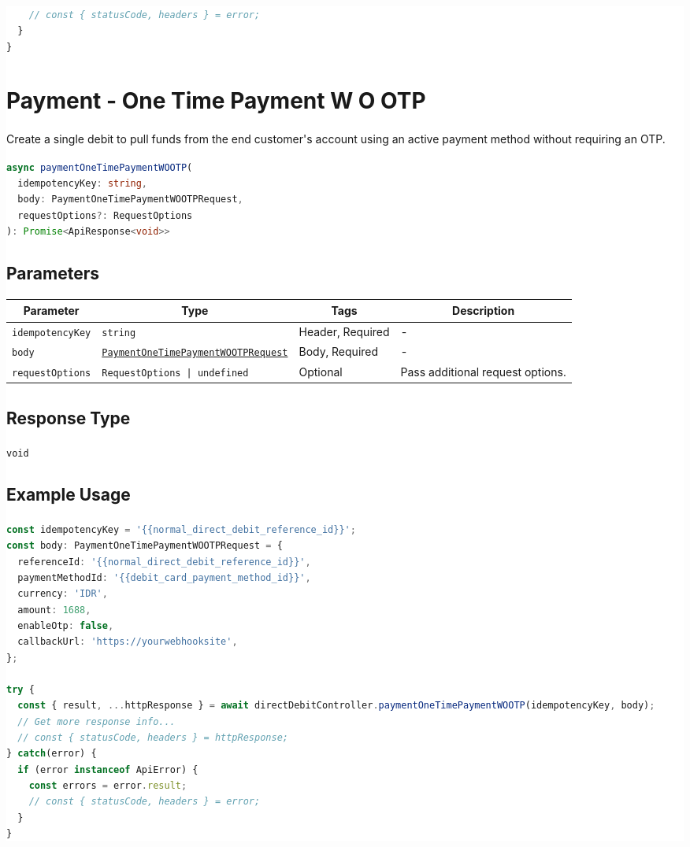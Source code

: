 ```ts
    // const { statusCode, headers } = error;
  }
}
```


# Payment - One Time Payment W O OTP

Create a single debit to pull funds from the end customer's account using an active payment method without requiring an OTP.

```ts
async paymentOneTimePaymentWOOTP(
  idempotencyKey: string,
  body: PaymentOneTimePaymentWOOTPRequest,
  requestOptions?: RequestOptions
): Promise<ApiResponse<void>>
```

## Parameters

| Parameter | Type | Tags | Description |
|  --- | --- | --- | --- |
| `idempotencyKey` | `string` | Header, Required | - |
| `body` | [`PaymentOneTimePaymentWOOTPRequest`](/doc/models/payment-one-time-payment-wootp-request.md) | Body, Required | - |
| `requestOptions` | `RequestOptions \| undefined` | Optional | Pass additional request options. |

## Response Type

`void`

## Example Usage

```ts
const idempotencyKey = '{{normal_direct_debit_reference_id}}';
const body: PaymentOneTimePaymentWOOTPRequest = {
  referenceId: '{{normal_direct_debit_reference_id}}',
  paymentMethodId: '{{debit_card_payment_method_id}}',
  currency: 'IDR',
  amount: 1688,
  enableOtp: false,
  callbackUrl: 'https://yourwebhooksite',
};

try {
  const { result, ...httpResponse } = await directDebitController.paymentOneTimePaymentWOOTP(idempotencyKey, body);
  // Get more response info...
  // const { statusCode, headers } = httpResponse;
} catch(error) {
  if (error instanceof ApiError) {
    const errors = error.result;
    // const { statusCode, headers } = error;
  }
}
```
